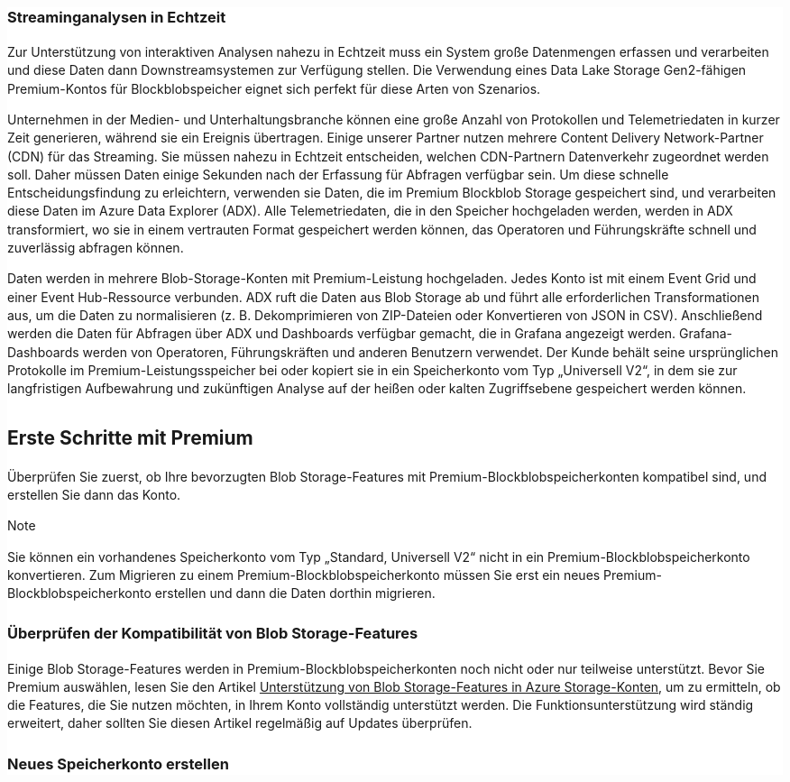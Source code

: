 ### <a name="real-time-streaming-analytics"></a>Streaminganalysen in Echtzeit

Zur Unterstützung von interaktiven Analysen nahezu in Echtzeit muss ein System große Datenmengen erfassen und verarbeiten und diese Daten dann Downstreamsystemen zur Verfügung stellen. Die Verwendung eines Data Lake Storage Gen2-fähigen Premium-Kontos für Blockblobspeicher eignet sich perfekt für diese Arten von Szenarios.

Unternehmen in der Medien- und Unterhaltungsbranche können eine große Anzahl von Protokollen und Telemetriedaten in kurzer Zeit generieren, während sie ein Ereignis übertragen. Einige unserer Partner nutzen mehrere Content Delivery Network-Partner (CDN) für das Streaming. Sie müssen nahezu in Echtzeit entscheiden, welchen CDN-Partnern Datenverkehr zugeordnet werden soll. Daher müssen Daten einige Sekunden nach der Erfassung für Abfragen verfügbar sein. Um diese schnelle Entscheidungsfindung zu erleichtern, verwenden sie Daten, die im Premium Blockblob Storage gespeichert sind, und verarbeiten diese Daten im Azure Data Explorer (ADX). Alle Telemetriedaten, die in den Speicher hochgeladen werden, werden in ADX transformiert, wo sie in einem vertrauten Format gespeichert werden können, das Operatoren und Führungskräfte schnell und zuverlässig abfragen können.

Daten werden in mehrere Blob-Storage-Konten mit Premium-Leistung hochgeladen. Jedes Konto ist mit einem Event Grid und einer Event Hub-Ressource verbunden. ADX ruft die Daten aus Blob Storage ab und führt alle erforderlichen Transformationen aus, um die Daten zu normalisieren (z. B. Dekomprimieren von ZIP-Dateien oder Konvertieren von JSON in CSV). Anschließend werden die Daten für Abfragen über ADX und Dashboards verfügbar gemacht, die in Grafana angezeigt werden. Grafana-Dashboards werden von Operatoren, Führungskräften und anderen Benutzern verwendet. Der Kunde behält seine ursprünglichen Protokolle im Premium-Leistungsspeicher bei oder kopiert sie in ein Speicherkonto vom Typ „Universell V2“, in dem sie zur langfristigen Aufbewahrung und zukünftigen Analyse auf der heißen oder kalten Zugriffsebene gespeichert werden können.

## <a name="getting-started-with-premium"></a>Erste Schritte mit Premium

Überprüfen Sie zuerst, ob Ihre bevorzugten Blob Storage-Features mit Premium-Blockblobspeicherkonten kompatibel sind, und erstellen Sie dann das Konto. 

>[!NOTE]
> Sie können ein vorhandenes Speicherkonto vom Typ „Standard, Universell V2“ nicht in ein Premium-Blockblobspeicherkonto konvertieren. Zum Migrieren zu einem Premium-Blockblobspeicherkonto müssen Sie erst ein neues Premium-Blockblobspeicherkonto erstellen und dann die Daten dorthin migrieren. 

### <a name="check-for-blob-storage-feature-compatibility"></a>Überprüfen der Kompatibilität von Blob Storage-Features

Einige Blob Storage-Features werden in Premium-Blockblobspeicherkonten noch nicht oder nur teilweise unterstützt. Bevor Sie Premium auswählen, lesen Sie den Artikel [Unterstützung von Blob Storage-Features in Azure Storage-Konten](storage-feature-support-in-storage-accounts.md), um zu ermitteln, ob die Features, die Sie nutzen möchten, in Ihrem Konto vollständig unterstützt werden. Die Funktionsunterstützung wird ständig erweitert, daher sollten Sie diesen Artikel regelmäßig auf Updates überprüfen.

### <a name="create-a-new-storage-account"></a>Neues Speicherkonto erstellen
